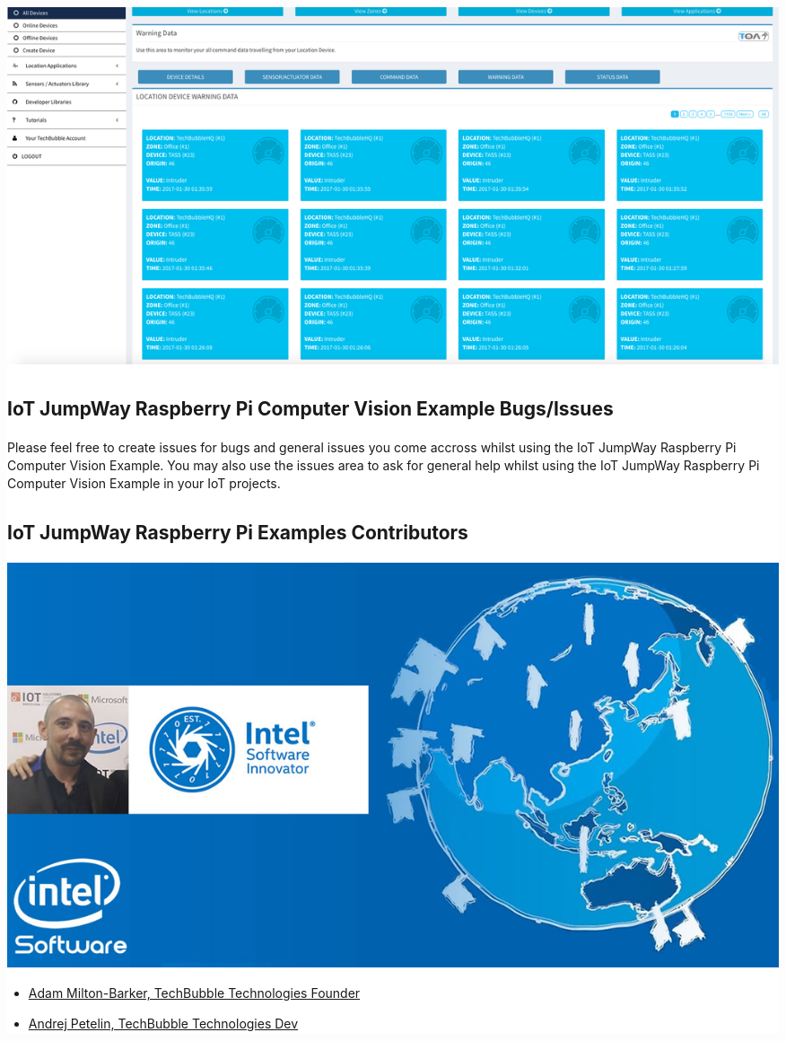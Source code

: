 ![IoT JumpWay Raspberry Pi Computer Vision Example Docs](../../images/Computer-Vision/WarningData.png)

## IoT JumpWay Raspberry Pi Computer Vision Example Bugs/Issues

Please feel free to create issues for bugs and general issues you come accross whilst using the IoT JumpWay Raspberry Pi Computer Vision Example. You may also use the issues area to ask for general help whilst using the IoT JumpWay Raspberry Pi Computer Vision Example in your IoT projects.

## IoT JumpWay Raspberry Pi Examples Contributors

![Adam Milton-Barker,  Intel Software Innovator](../../images/main/Intel-Software-Innovator.jpg)  

- [Adam Milton-Barker, TechBubble Technologies Founder](https://github.com/AdamMiltonBarker "Adam Milton-Barker, TechBubble Technologies Founder")

- [Andrej Petelin, TechBubble Technologies Dev](https://github.com/AndrejPetelin "Andrej Petelin, TechBubble Technologies Dev")



